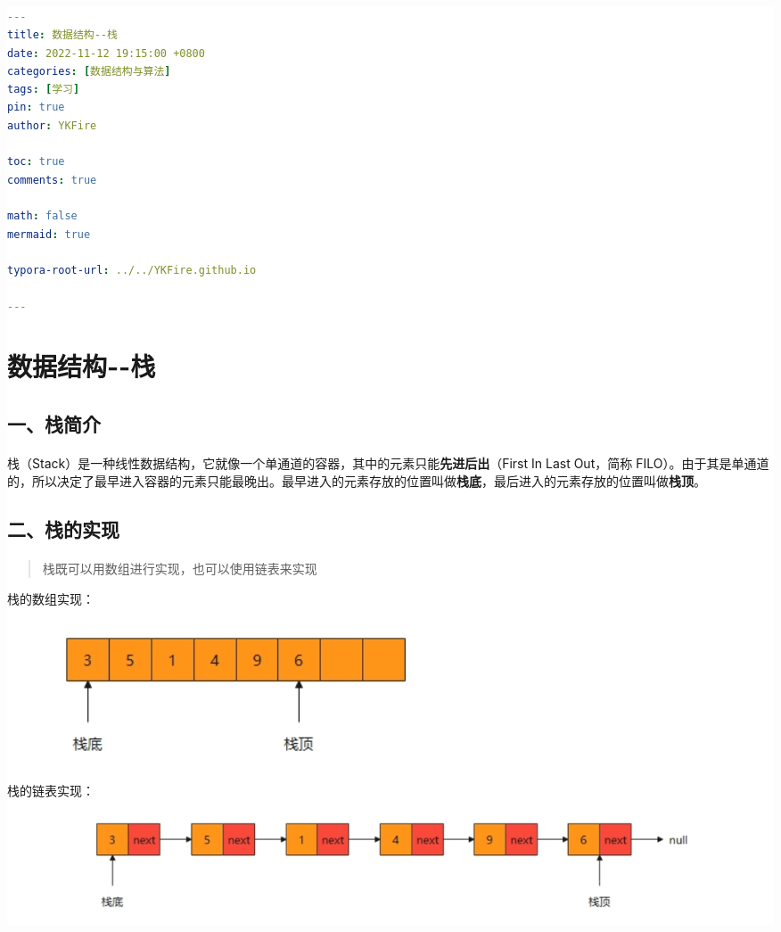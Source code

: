 ```yaml
---
title: 数据结构--栈
date: 2022-11-12 19:15:00 +0800
categories: [数据结构与算法]
tags: [学习]
pin: true
author: YKFire

toc: true
comments: true

math: false
mermaid: true

typora-root-url: ../../YKFire.github.io

---
```


# 数据结构--栈 

## 一、栈简介

​	栈（Stack）是一种线性数据结构，它就像一个单通道的容器，其中的元素只能**先进后出**（First In Last Out，简称 FILO）。由于其是单通道的，所以决定了最早进入容器的元素只能最晚出。最早进入的元素存放的位置叫做**栈底**，最后进入的元素存放的位置叫做**栈顶**。

## 二、栈的实现

> 栈既可以用数组进行实现，也可以使用链表来实现

栈的数组实现：

![栈的数组实现](/assets/blog_res/2022-11-12-Stcak.assets/image-20221112193522735.png)

栈的链表实现：

![栈的链表实现](/assets/blog_res/2022-11-12-Stcak.assets/image-20221112192908893.png)
